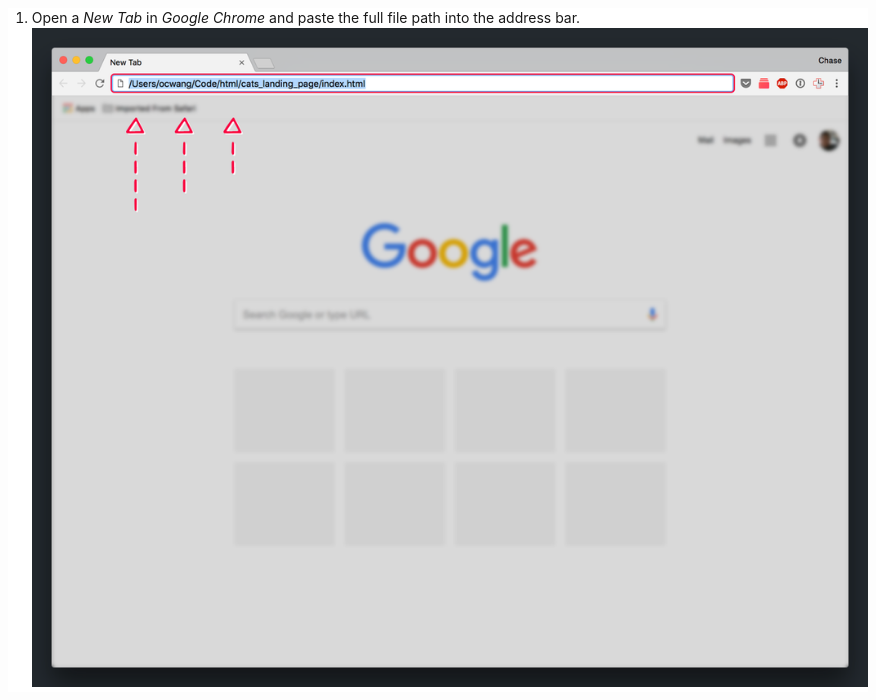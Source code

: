 1. Open a _New Tab_ in _Google Chrome_ and paste the full file path into the address bar. ![Chrome Full File Path](assets/chrome_full_file_path.png)